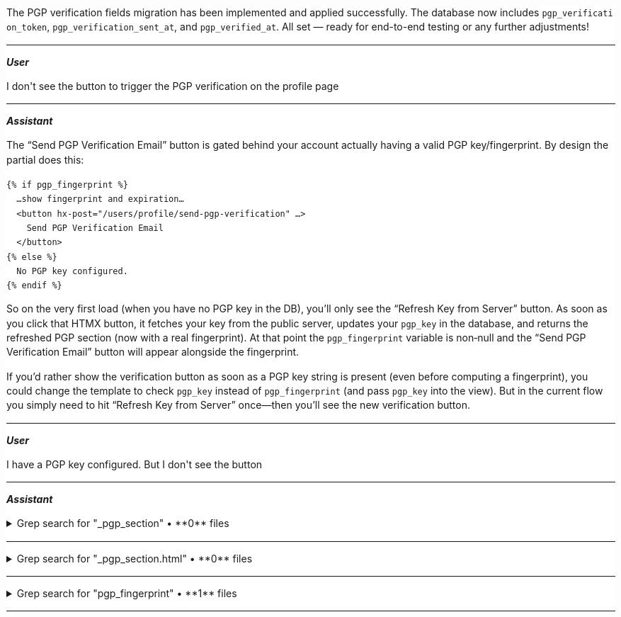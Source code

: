 
The PGP verification fields migration has been implemented and applied successfully. The database now includes `pgp_verification_token`, `pgp_verification_sent_at`, and `pgp_verified_at`. All set — ready for end-to-end testing or any further adjustments!

---

_**User**_

I don't see the button to trigger the PGP verification on the profile page

---

_**Assistant**_

The “Send PGP Verification Email” button is gated behind your account actually having a valid PGP key/fingerprint. By design the partial does this:

```tera
{% if pgp_fingerprint %}
  …show fingerprint and expiration…
  <button hx-post="/users/profile/send-pgp-verification" …>
    Send PGP Verification Email
  </button>
{% else %}
  No PGP key configured.
{% endif %}
```

So on the very first load (when you have no PGP key in the DB), you’ll only see the “Refresh Key from Server” button. As soon as you click that HTMX button, it fetches your key from the public server, updates your `pgp_key` in the database, and returns the refreshed PGP section (now with a real fingerprint). At that point the `pgp_fingerprint` variable is non‑null and the “Send PGP Verification Email” button will appear alongside the fingerprint.

If you’d rather show the verification button as soon as a PGP key string is present (even before computing a fingerprint), you could change the template to check `pgp_key` instead of `pgp_fingerprint` (and pass `pgp_key` into the view). But in the current flow you simply need to hit “Refresh Key from Server” once—then you’ll see the new verification button.

---

_**User**_

I have a PGP key configured. But I don't see the button

---

_**Assistant**_

<details><summary>Grep search for "_pgp_section" • **0** files</summary></details>

---

<details><summary>Grep search for "_pgp_section.html" • **0** files</summary></details>

---

<details><summary>Grep search for "pgp_fingerprint" • **1** files</summary></details>

---